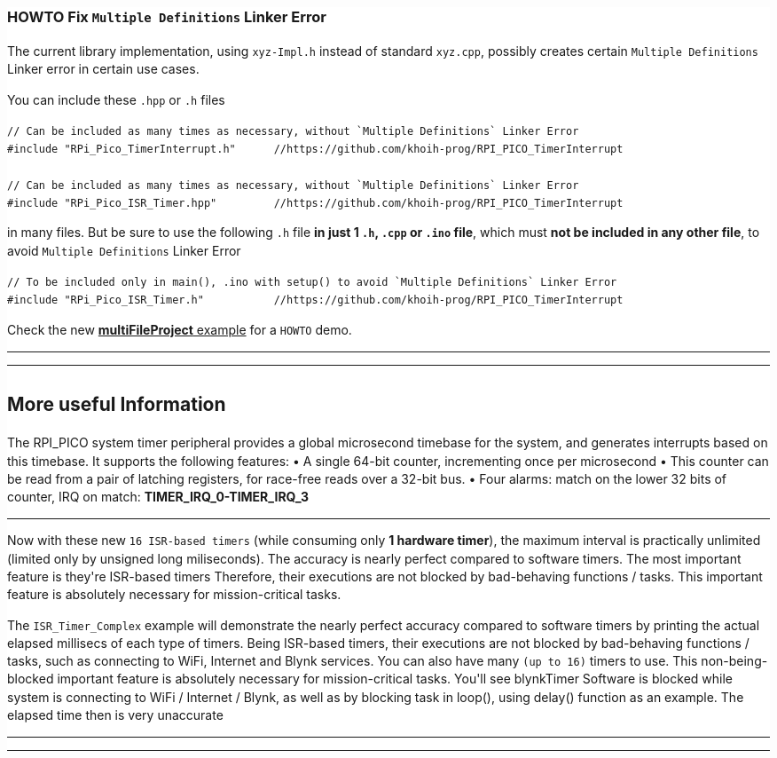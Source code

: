 ### HOWTO Fix `Multiple Definitions` Linker Error

The current library implementation, using `xyz-Impl.h` instead of standard `xyz.cpp`, possibly creates certain `Multiple Definitions` Linker error in certain use cases.

You can include these `.hpp` or `.h` files

```
// Can be included as many times as necessary, without `Multiple Definitions` Linker Error
#include "RPi_Pico_TimerInterrupt.h"      //https://github.com/khoih-prog/RPI_PICO_TimerInterrupt

// Can be included as many times as necessary, without `Multiple Definitions` Linker Error
#include "RPi_Pico_ISR_Timer.hpp"         //https://github.com/khoih-prog/RPI_PICO_TimerInterrupt
```

in many files. But be sure to use the following `.h` file **in just 1 `.h`, `.cpp` or `.ino` file**, which must **not be included in any other file**, to avoid `Multiple Definitions` Linker Error

```
// To be included only in main(), .ino with setup() to avoid `Multiple Definitions` Linker Error
#include "RPi_Pico_ISR_Timer.h"           //https://github.com/khoih-prog/RPI_PICO_TimerInterrupt
```

Check the new [**multiFileProject** example](examples/multiFileProject) for a `HOWTO` demo.

---
---

## More useful Information

The RPI_PICO system timer peripheral provides a global microsecond timebase for the system, and generates interrupts based on this timebase. It supports the following features:
  • A single 64-bit counter, incrementing once per microsecond
  • This counter can be read from a pair of latching registers, for race-free reads over a 32-bit bus.
  • Four alarms: match on the lower 32 bits of counter, IRQ on match: **TIMER_IRQ_0-TIMER_IRQ_3**

---

Now with these new `16 ISR-based timers` (while consuming only **1 hardware timer**), the maximum interval is practically unlimited (limited only by unsigned long miliseconds). The accuracy is nearly perfect compared to software timers. The most important feature is they're ISR-based timers Therefore, their executions are not blocked by bad-behaving functions / tasks.
This important feature is absolutely necessary for mission-critical tasks. 

The `ISR_Timer_Complex` example will demonstrate the nearly perfect accuracy compared to software timers by printing the actual elapsed millisecs of each type of timers.
Being ISR-based timers, their executions are not blocked by bad-behaving functions / tasks, such as connecting to WiFi, Internet and Blynk services. You can also have many `(up to 16)` timers to use.
This non-being-blocked important feature is absolutely necessary for mission-critical tasks. 
You'll see blynkTimer Software is blocked while system is connecting to WiFi / Internet / Blynk, as well as by blocking task in loop(), using delay() function as an example. The elapsed time then is very unaccurate


---
---

